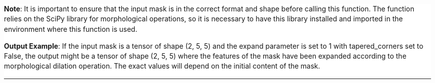**Note**: It is important to ensure that the input mask is in the correct format and shape before calling this function. The function relies on the SciPy library for morphological operations, so it is necessary to have this library installed and imported in the environment where this function is used.

**Output Example**: If the input mask is a tensor of shape (2, 5, 5) and the expand parameter is set to 1 with tapered_corners set to False, the output might be a tensor of shape (2, 5, 5) where the features of the mask have been expanded according to the morphological dilation operation. The exact values will depend on the initial content of the mask.
***
